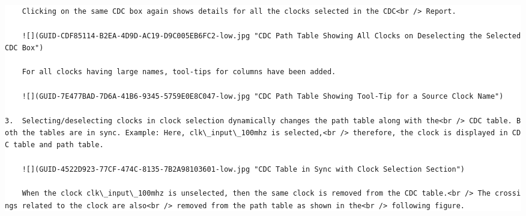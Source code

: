         Clicking on the same CDC box again shows details for all the clocks selected in the CDC<br /> Report.

        ![](GUID-CDF85114-B2EA-4D9D-AC19-D9C005EB6FC2-low.jpg "CDC Path Table Showing All Clocks on Deselecting the Selected CDC Box")

        For all clocks having large names, tool-tips for columns have been added.

        ![](GUID-7E477BAD-7D6A-41B6-9345-5759E0E8C047-low.jpg "CDC Path Table Showing Tool-Tip for a Source Clock Name")

    3.  Selecting/deselecting clocks in clock selection dynamically changes the path table along with the<br /> CDC table. Both the tables are in sync. Example: Here, clk\_input\_100mhz is selected,<br /> therefore, the clock is displayed in CDC table and path table.

        ![](GUID-4522D923-77CF-474C-8135-7B2A98103601-low.jpg "CDC Table in Sync with Clock Selection Section")

        When the clock clk\_input\_100mhz is unselected, then the same clock is removed from the CDC table.<br /> The crossings related to the clock are also<br /> removed from the path table as shown in the<br /> following figure.
